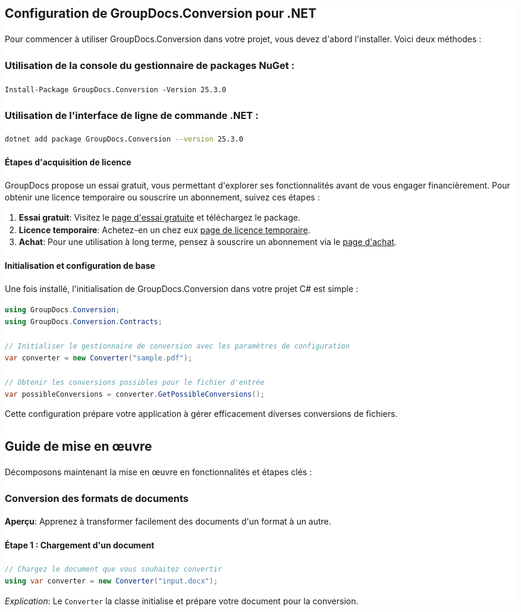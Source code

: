 ## Configuration de GroupDocs.Conversion pour .NET
Pour commencer à utiliser GroupDocs.Conversion dans votre projet, vous devez d'abord l'installer. Voici deux méthodes :

### Utilisation de la console du gestionnaire de packages NuGet :
```plaintext
Install-Package GroupDocs.Conversion -Version 25.3.0
```

### Utilisation de l'interface de ligne de commande .NET :
```bash
dotnet add package GroupDocs.Conversion --version 25.3.0
```

#### Étapes d'acquisition de licence
GroupDocs propose un essai gratuit, vous permettant d'explorer ses fonctionnalités avant de vous engager financièrement. Pour obtenir une licence temporaire ou souscrire un abonnement, suivez ces étapes :
1. **Essai gratuit**: Visitez le [page d'essai gratuite](https://releases.groupdocs.com/conversion/net/) et téléchargez le package.
2. **Licence temporaire**: Achetez-en un chez eux [page de licence temporaire](https://purchase.groupdocs.com/temporary-license/).
3. **Achat**: Pour une utilisation à long terme, pensez à souscrire un abonnement via le [page d'achat](https://purchase.groupdocs.com/buy).

#### Initialisation et configuration de base
Une fois installé, l'initialisation de GroupDocs.Conversion dans votre projet C# est simple :
```csharp
using GroupDocs.Conversion;
using GroupDocs.Conversion.Contracts;

// Initialiser le gestionnaire de conversion avec les paramètres de configuration
var converter = new Converter("sample.pdf");

// Obtenir les conversions possibles pour le fichier d'entrée
var possibleConversions = converter.GetPossibleConversions();
```
Cette configuration prépare votre application à gérer efficacement diverses conversions de fichiers.

## Guide de mise en œuvre
Décomposons maintenant la mise en œuvre en fonctionnalités et étapes clés :

### Conversion des formats de documents
**Aperçu**: Apprenez à transformer facilement des documents d'un format à un autre.

#### Étape 1 : Chargement d'un document
```csharp
// Chargez le document que vous souhaitez convertir
using var converter = new Converter("input.docx");
```
*Explication*: Le `Converter` la classe initialise et prépare votre document pour la conversion. 
